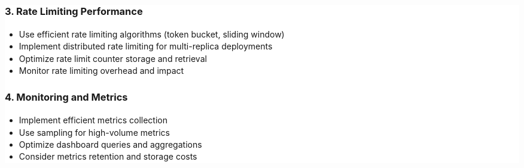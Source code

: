 ### 3. Rate Limiting Performance
- Use efficient rate limiting algorithms (token bucket, sliding window)
- Implement distributed rate limiting for multi-replica deployments
- Optimize rate limit counter storage and retrieval
- Monitor rate limiting overhead and impact

### 4. Monitoring and Metrics
- Implement efficient metrics collection
- Use sampling for high-volume metrics
- Optimize dashboard queries and aggregations
- Consider metrics retention and storage costs